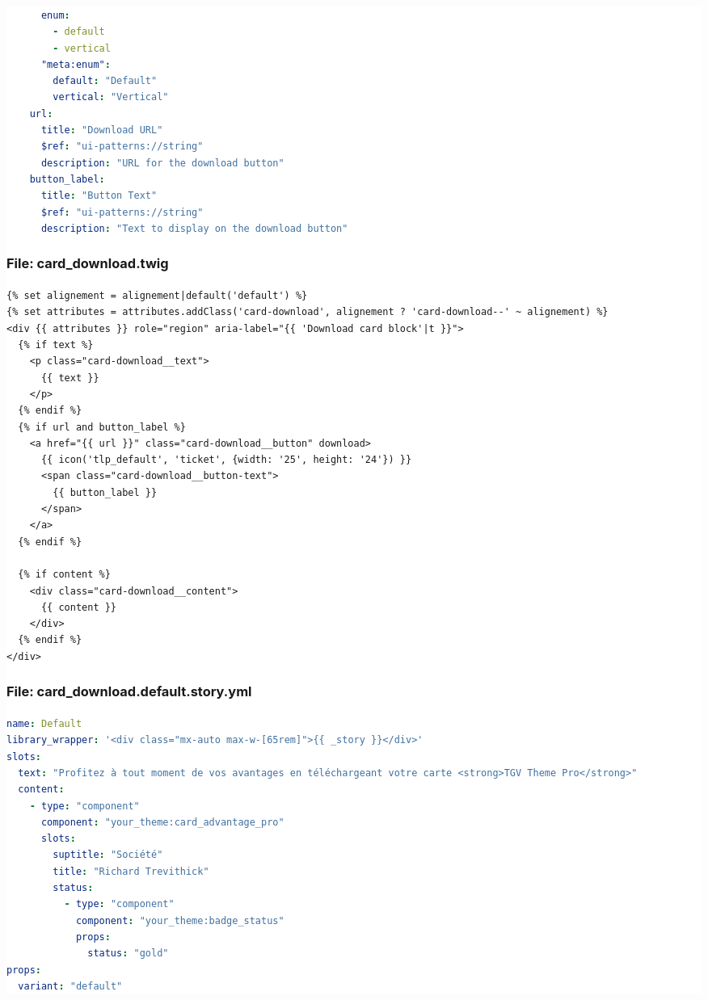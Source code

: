 ```yaml
      enum:
        - default
        - vertical
      "meta:enum":
        default: "Default"
        vertical: "Vertical"
    url:
      title: "Download URL"
      $ref: "ui-patterns://string"
      description: "URL for the download button"
    button_label:
      title: "Button Text"
      $ref: "ui-patterns://string"
      description: "Text to display on the download button" 
```
### File: card_download.twig
```twig
{% set alignement = alignement|default('default') %}
{% set attributes = attributes.addClass('card-download', alignement ? 'card-download--' ~ alignement) %}
<div {{ attributes }} role="region" aria-label="{{ 'Download card block'|t }}">
  {% if text %}
    <p class="card-download__text">
      {{ text }}
    </p>
  {% endif %}  
  {% if url and button_label %}
    <a href="{{ url }}" class="card-download__button" download>
      {{ icon('tlp_default', 'ticket', {width: '25', height: '24'}) }}
      <span class="card-download__button-text">
        {{ button_label }}
      </span>
    </a>
  {% endif %}

  {% if content %}
    <div class="card-download__content">
      {{ content }}
    </div>
  {% endif %}
</div>
```
### File: card_download.default.story.yml
```yaml
name: Default
library_wrapper: '<div class="mx-auto max-w-[65rem]">{{ _story }}</div>'
slots:
  text: "Profitez à tout moment de vos avantages en téléchargeant votre carte <strong>TGV Theme Pro</strong>"
  content:
    - type: "component"
      component: "your_theme:card_advantage_pro"
      slots:
        suptitle: "Société"
        title: "Richard Trevithick"
        status:
          - type: "component"
            component: "your_theme:badge_status"
            props:
              status: "gold"
props:
  variant: "default"
```